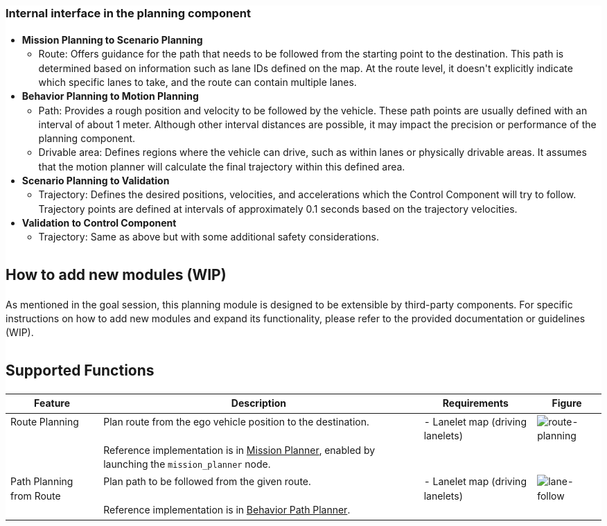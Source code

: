 ### Internal interface in the planning component

- **Mission Planning to Scenario Planning**
  - Route: Offers guidance for the path that needs to be followed from the starting point to the destination. This path is determined based on information such as lane IDs defined on the map. At the route level, it doesn't explicitly indicate which specific lanes to take, and the route can contain multiple lanes.
- **Behavior Planning to Motion Planning**
  - Path: Provides a rough position and velocity to be followed by the vehicle. These path points are usually defined with an interval of about 1 meter. Although other interval distances are possible, it may impact the precision or performance of the planning component.
  - Drivable area: Defines regions where the vehicle can drive, such as within lanes or physically drivable areas. It assumes that the motion planner will calculate the final trajectory within this defined area.
- **Scenario Planning to Validation**
  - Trajectory: Defines the desired positions, velocities, and accelerations which the Control Component will try to follow. Trajectory points are defined at intervals of approximately 0.1 seconds based on the trajectory velocities.
- **Validation to Control Component**
  - Trajectory: Same as above but with some additional safety considerations.

## How to add new modules (WIP)

As mentioned in the goal session, this planning module is designed to be extensible by third-party components. For specific instructions on how to add new modules and expand its functionality, please refer to the provided documentation or guidelines (WIP).

## Supported Functions

| Feature                                      | Description                                                                                                                                                                                                                                                                                                                                                                                                                                                                                                                                                                                                                                                                                                                                                                                                                                        | Requirements                                                                | Figure                                                                          |
| -------------------------------------------- | -------------------------------------------------------------------------------------------------------------------------------------------------------------------------------------------------------------------------------------------------------------------------------------------------------------------------------------------------------------------------------------------------------------------------------------------------------------------------------------------------------------------------------------------------------------------------------------------------------------------------------------------------------------------------------------------------------------------------------------------------------------------------------------------------------------------------------------------------- | --------------------------------------------------------------------------- | ------------------------------------------------------------------------------- |
| Route Planning                               | Plan route from the ego vehicle position to the destination.<br> <br> Reference implementation is in [Mission Planner](https://autowarefoundation.github.io/autoware.universe/main/planning/mission_planner/), enabled by launching the `mission_planner` node.                                                                                                                                                                                                                                                                                                                                                                                                                                                                                                                                                                                    | - Lanelet map (driving lanelets)                                            | ![route-planning](image/features-route-planning.drawio.svg)                     |
| Path Planning from Route                     | Plan path to be followed from the given route. <br> <br> Reference implementation is in [Behavior Path Planner](https://autowarefoundation.github.io/autoware.universe/main/planning/behavior_path_planner/).                                                                                                                                                                                                                                                                                                                                                                                                                                                                                                                                                                                                                                      | - Lanelet map (driving lanelets)                                            | ![lane-follow](image/features-lane-follow.drawio.svg)                           |